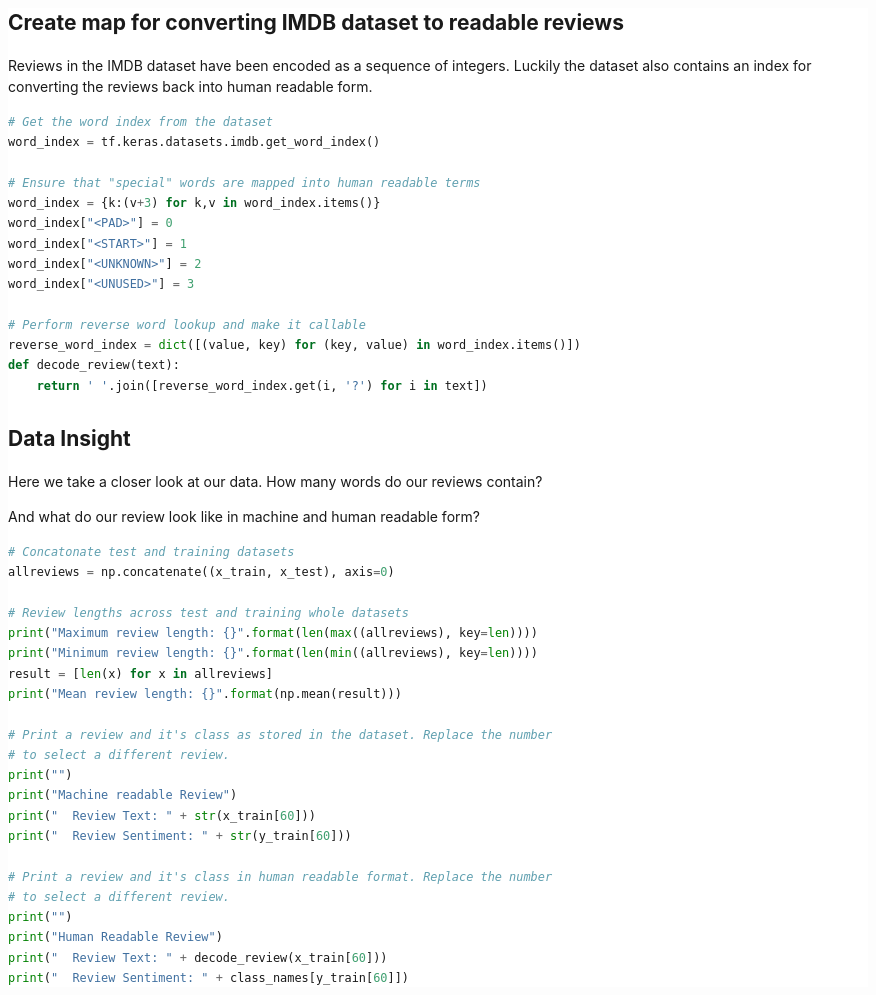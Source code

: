 
## Create map for converting IMDB dataset to readable reviews

Reviews in the IMDB dataset have been encoded as a sequence of integers. Luckily the dataset also 
contains an index for converting the reviews back into human readable form.


```python colab={} colab_type="code" id="E05AweFu0Imt"
# Get the word index from the dataset
word_index = tf.keras.datasets.imdb.get_word_index()

# Ensure that "special" words are mapped into human readable terms 
word_index = {k:(v+3) for k,v in word_index.items()}
word_index["<PAD>"] = 0
word_index["<START>"] = 1
word_index["<UNKNOWN>"] = 2
word_index["<UNUSED>"] = 3

# Perform reverse word lookup and make it callable
reverse_word_index = dict([(value, key) for (key, value) in word_index.items()])
def decode_review(text):
    return ' '.join([reverse_word_index.get(i, '?') for i in text])
```


## Data Insight

Here we take a closer look at our data. How many words do our reviews contain?

And what do our review look like in machine and human readable form?



```python colab={"base_uri": "https://localhost:8080/", "height": 218} colab_type="code" id="yD1qHVBn81Y_" outputId="65f35e69-8cf5-4ada-f817-40ee96ed8df9"
# Concatonate test and training datasets
allreviews = np.concatenate((x_train, x_test), axis=0)

# Review lengths across test and training whole datasets
print("Maximum review length: {}".format(len(max((allreviews), key=len))))
print("Minimum review length: {}".format(len(min((allreviews), key=len))))
result = [len(x) for x in allreviews]
print("Mean review length: {}".format(np.mean(result)))

# Print a review and it's class as stored in the dataset. Replace the number
# to select a different review.
print("")
print("Machine readable Review")
print("  Review Text: " + str(x_train[60]))
print("  Review Sentiment: " + str(y_train[60]))

# Print a review and it's class in human readable format. Replace the number
# to select a different review.
print("")
print("Human Readable Review")
print("  Review Text: " + decode_review(x_train[60]))
print("  Review Sentiment: " + class_names[y_train[60]])
```
